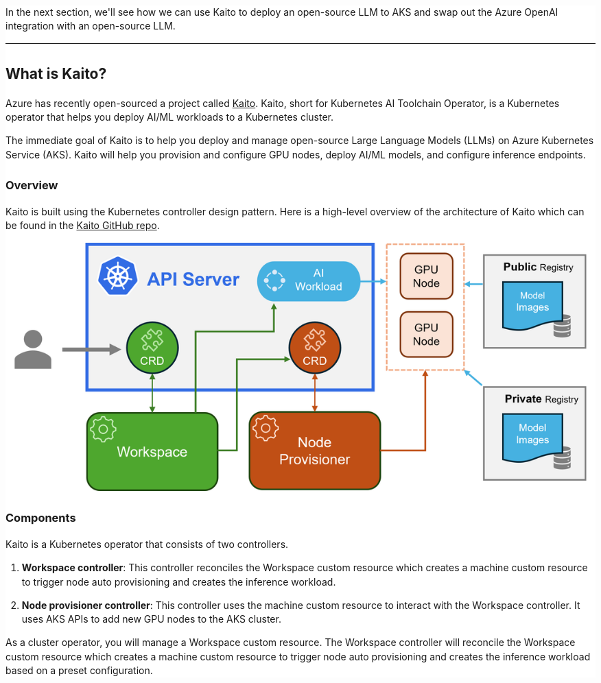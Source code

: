 In the next section, we'll see how we can use Kaito to deploy an open-source LLM to AKS and swap out the Azure OpenAI integration with an open-source LLM.

---

## What is Kaito?

Azure has recently open-sourced a project called [Kaito](https://github.com/Azure/kaito). Kaito, short for Kubernetes AI Toolchain Operator, is a Kubernetes operator that helps you deploy AI/ML workloads to a Kubernetes cluster.

The immediate goal of Kaito is to help you deploy and manage open-source Large Language Models (LLMs) on Azure Kubernetes Service (AKS). Kaito will help you provision and configure GPU nodes, deploy AI/ML models, and configure inference endpoints.

### Overview

Kaito is built using the Kubernetes controller design pattern. Here is a high-level overview of the architecture of Kaito which can be found in the [Kaito GitHub repo](https://github.com/Azure/kaito).

![Kaito](assets/kaito-arch.png)

### Components

Kaito is a Kubernetes operator that consists of two controllers.

1. **Workspace controller**: This controller reconciles the Workspace custom resource which creates a machine custom resource to trigger node auto provisioning and creates the inference workload.

2. **Node provisioner controller**: This controller uses the machine custom resource to interact with the Workspace controller. It uses AKS APIs to add new GPU nodes to the AKS cluster.

As a cluster operator, you will manage a Workspace custom resource. The Workspace controller will reconcile the Workspace custom resource which creates a machine custom resource to trigger node auto provisioning and creates the inference workload based on a preset configuration.
